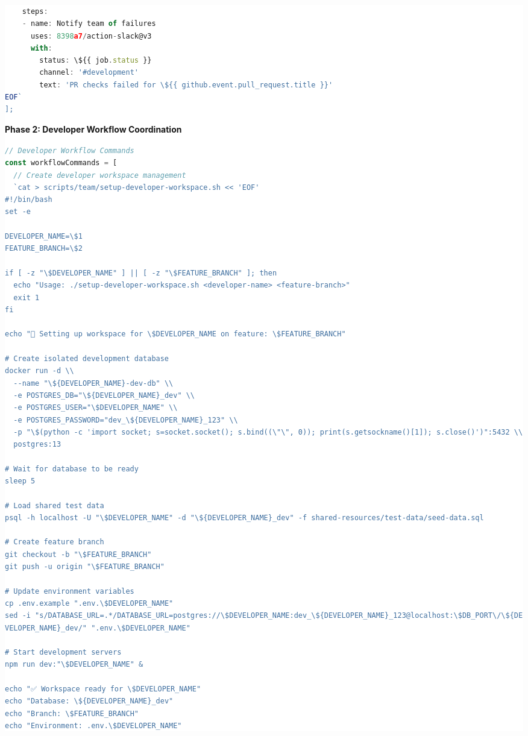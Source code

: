 ```javascript
    steps:
    - name: Notify team of failures
      uses: 8398a7/action-slack@v3
      with:
        status: \${{ job.status }}
        channel: '#development'
        text: 'PR checks failed for \${{ github.event.pull_request.title }}'
EOF`
];
```

**Phase 2: Developer Workflow Coordination**

```javascript
// Developer Workflow Commands
const workflowCommands = [
  // Create developer workspace management
  `cat > scripts/team/setup-developer-workspace.sh << 'EOF'
#!/bin/bash
set -e

DEVELOPER_NAME=\$1
FEATURE_BRANCH=\$2

if [ -z "\$DEVELOPER_NAME" ] || [ -z "\$FEATURE_BRANCH" ]; then
  echo "Usage: ./setup-developer-workspace.sh <developer-name> <feature-branch>"
  exit 1
fi

echo "🚀 Setting up workspace for \$DEVELOPER_NAME on feature: \$FEATURE_BRANCH"

# Create isolated development database
docker run -d \\
  --name "\${DEVELOPER_NAME}-dev-db" \\
  -e POSTGRES_DB="\${DEVELOPER_NAME}_dev" \\
  -e POSTGRES_USER="\$DEVELOPER_NAME" \\
  -e POSTGRES_PASSWORD="dev_\${DEVELOPER_NAME}_123" \\
  -p "\$(python -c 'import socket; s=socket.socket(); s.bind((\"\", 0)); print(s.getsockname()[1]); s.close()')":5432 \\
  postgres:13

# Wait for database to be ready
sleep 5

# Load shared test data
psql -h localhost -U "\$DEVELOPER_NAME" -d "\${DEVELOPER_NAME}_dev" -f shared-resources/test-data/seed-data.sql

# Create feature branch
git checkout -b "\$FEATURE_BRANCH"
git push -u origin "\$FEATURE_BRANCH"

# Update environment variables
cp .env.example ".env.\$DEVELOPER_NAME"
sed -i "s/DATABASE_URL=.*/DATABASE_URL=postgres://\$DEVELOPER_NAME:dev_\${DEVELOPER_NAME}_123@localhost:\$DB_PORT\/\${DEVELOPER_NAME}_dev/" ".env.\$DEVELOPER_NAME"

# Start development servers
npm run dev:"\$DEVELOPER_NAME" &

echo "✅ Workspace ready for \$DEVELOPER_NAME"
echo "Database: \${DEVELOPER_NAME}_dev"
echo "Branch: \$FEATURE_BRANCH" 
echo "Environment: .env.\$DEVELOPER_NAME"
```